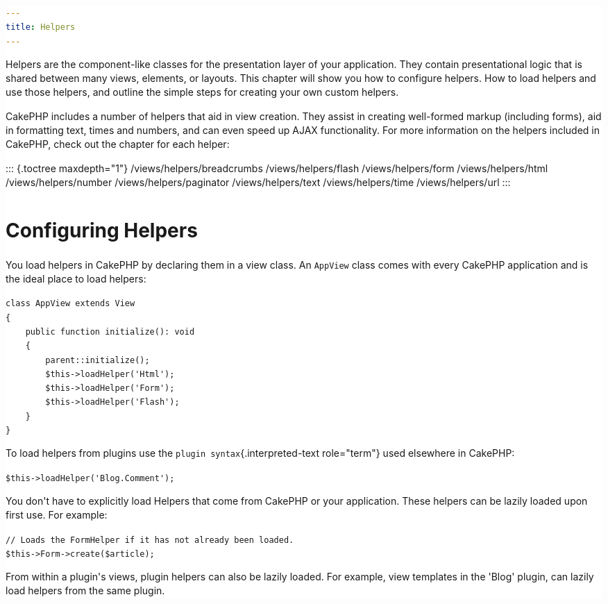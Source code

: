 ```yaml
---
title: Helpers
---
```


Helpers are the component-like classes for the presentation layer of
your application. They contain presentational logic that is shared
between many views, elements, or layouts. This chapter will show you how
to configure helpers. How to load helpers and use those helpers, and
outline the simple steps for creating your own custom helpers.

CakePHP includes a number of helpers that aid in view creation. They
assist in creating well-formed markup (including forms), aid in
formatting text, times and numbers, and can even speed up AJAX
functionality. For more information on the helpers included in CakePHP,
check out the chapter for each helper:

::: {.toctree maxdepth="1"}
/views/helpers/breadcrumbs /views/helpers/flash /views/helpers/form
/views/helpers/html /views/helpers/number /views/helpers/paginator
/views/helpers/text /views/helpers/time /views/helpers/url
:::

# Configuring Helpers

You load helpers in CakePHP by declaring them in a view class. An
`AppView` class comes with every CakePHP application and is the ideal
place to load helpers:

    class AppView extends View
    {
        public function initialize(): void
        {
            parent::initialize();
            $this->loadHelper('Html');
            $this->loadHelper('Form');
            $this->loadHelper('Flash');
        }
    }

To load helpers from plugins use the `plugin syntax`{.interpreted-text
role="term"} used elsewhere in CakePHP:

    $this->loadHelper('Blog.Comment');

You don\'t have to explicitly load Helpers that come from CakePHP or
your application. These helpers can be lazily loaded upon first use. For
example:

    // Loads the FormHelper if it has not already been loaded.
    $this->Form->create($article);

From within a plugin\'s views, plugin helpers can also be lazily loaded.
For example, view templates in the \'Blog\' plugin, can lazily load
helpers from the same plugin.
